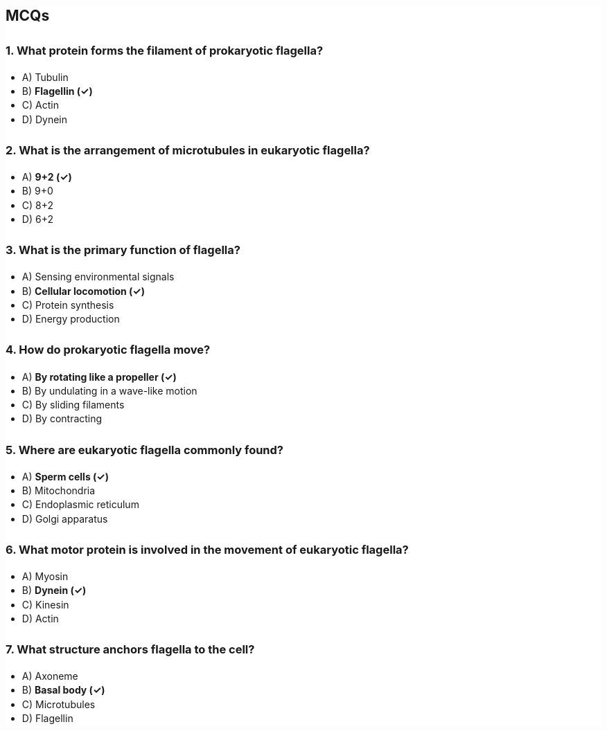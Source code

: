 
## MCQs

### 1. What protein forms the filament of prokaryotic flagella?

- A) Tubulin
- B) **Flagellin (✓)**
- C) Actin
- D) Dynein

### 2. What is the arrangement of microtubules in eukaryotic flagella?

- A) **9+2 (✓)**
- B) 9+0
- C) 8+2
- D) 6+2

### 3. What is the primary function of flagella?

- A) Sensing environmental signals
- B) **Cellular locomotion (✓)**
- C) Protein synthesis
- D) Energy production

### 4. How do prokaryotic flagella move?

- A) **By rotating like a propeller (✓)**
- B) By undulating in a wave-like motion
- C) By sliding filaments
- D) By contracting

### 5. Where are eukaryotic flagella commonly found?

- A) **Sperm cells (✓)**
- B) Mitochondria
- C) Endoplasmic reticulum
- D) Golgi apparatus

### 6. What motor protein is involved in the movement of eukaryotic flagella?

- A) Myosin
- B) **Dynein (✓)**
- C) Kinesin
- D) Actin

### 7. What structure anchors flagella to the cell?

- A) Axoneme
- B) **Basal body (✓)**
- C) Microtubules
- D) Flagellin
